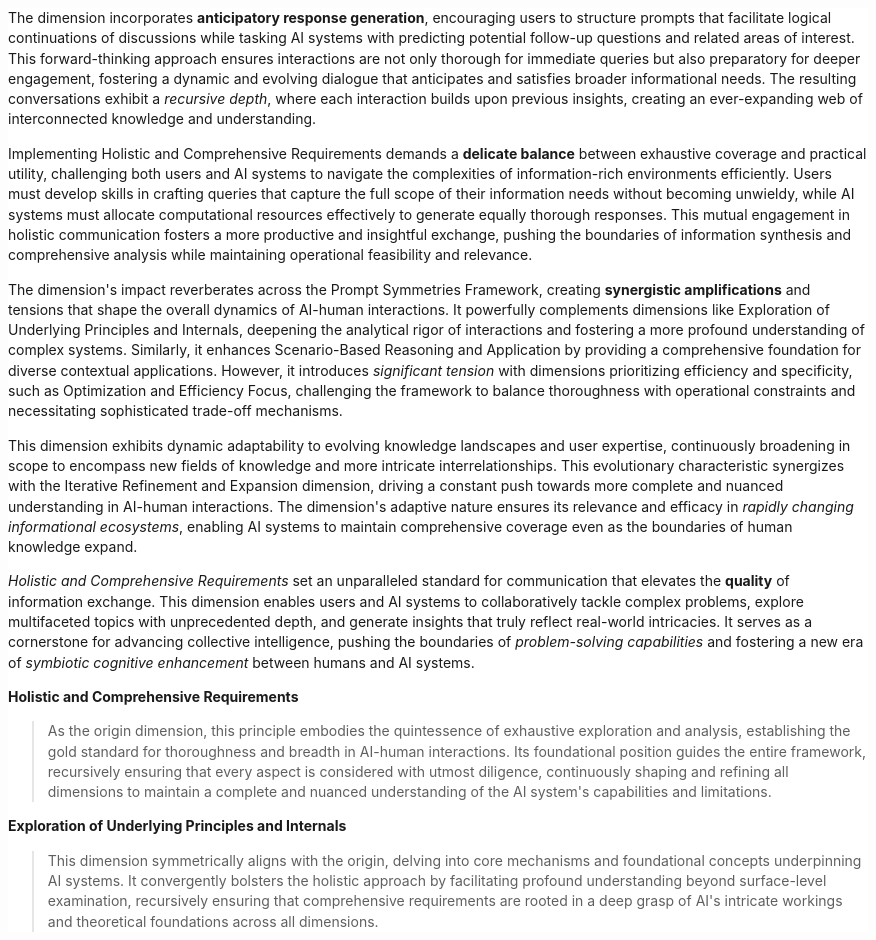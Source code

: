 The dimension incorporates **anticipatory response generation**, encouraging users to structure prompts that facilitate logical continuations of discussions while tasking AI systems with predicting potential follow-up questions and related areas of interest. This forward-thinking approach ensures interactions are not only thorough for immediate queries but also preparatory for deeper engagement, fostering a dynamic and evolving dialogue that anticipates and satisfies broader informational needs. The resulting conversations exhibit a *recursive depth*, where each interaction builds upon previous insights, creating an ever-expanding web of interconnected knowledge and understanding.

Implementing Holistic and Comprehensive Requirements demands a **delicate balance** between exhaustive coverage and practical utility, challenging both users and AI systems to navigate the complexities of information-rich environments efficiently. Users must develop skills in crafting queries that capture the full scope of their information needs without becoming unwieldy, while AI systems must allocate computational resources effectively to generate equally thorough responses. This mutual engagement in holistic communication fosters a more productive and insightful exchange, pushing the boundaries of information synthesis and comprehensive analysis while maintaining operational feasibility and relevance.

The dimension's impact reverberates across the Prompt Symmetries Framework, creating **synergistic amplifications** and tensions that shape the overall dynamics of AI-human interactions. It powerfully complements dimensions like Exploration of Underlying Principles and Internals, deepening the analytical rigor of interactions and fostering a more profound understanding of complex systems. Similarly, it enhances Scenario-Based Reasoning and Application by providing a comprehensive foundation for diverse contextual applications. However, it introduces *significant tension* with dimensions prioritizing efficiency and specificity, such as Optimization and Efficiency Focus, challenging the framework to balance thoroughness with operational constraints and necessitating sophisticated trade-off mechanisms.

This dimension exhibits dynamic adaptability to evolving knowledge landscapes and user expertise, continuously broadening in scope to encompass new fields of knowledge and more intricate interrelationships. This evolutionary characteristic synergizes with the Iterative Refinement and Expansion dimension, driving a constant push towards more complete and nuanced understanding in AI-human interactions. The dimension's adaptive nature ensures its relevance and efficacy in *rapidly changing informational ecosystems*, enabling AI systems to maintain comprehensive coverage even as the boundaries of human knowledge expand.

*Holistic and Comprehensive Requirements* set an unparalleled standard for communication that elevates the **quality** of information exchange. This dimension enables users and AI systems to collaboratively tackle complex problems, explore multifaceted topics with unprecedented depth, and generate insights that truly reflect real-world intricacies. It serves as a cornerstone for advancing collective intelligence, pushing the boundaries of *problem-solving capabilities* and fostering a new era of *symbiotic cognitive enhancement* between humans and AI systems.

**Holistic and Comprehensive Requirements**

> As the origin dimension, this principle embodies the quintessence of exhaustive exploration and analysis, establishing the gold standard for thoroughness and breadth in AI-human interactions. Its foundational position guides the entire framework, recursively ensuring that every aspect is considered with utmost diligence, continuously shaping and refining all dimensions to maintain a complete and nuanced understanding of the AI system's capabilities and limitations.

**Exploration of Underlying Principles and Internals**

> This dimension symmetrically aligns with the origin, delving into core mechanisms and foundational concepts underpinning AI systems. It convergently bolsters the holistic approach by facilitating profound understanding beyond surface-level examination, recursively ensuring that comprehensive requirements are rooted in a deep grasp of AI's intricate workings and theoretical foundations across all dimensions.
